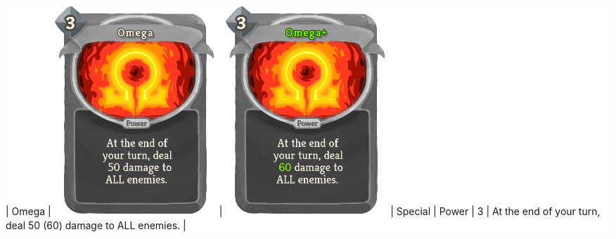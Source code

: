 | Omega | ![](../../slay-the-spire/small-card-images/Colorless-Omega.png) | ![](../../slay-the-spire/small-card-images/Colorless-OmegaPlus.png) | Special | Power | 3 | At the end of your turn, deal 50 (60) damage to ALL enemies. |